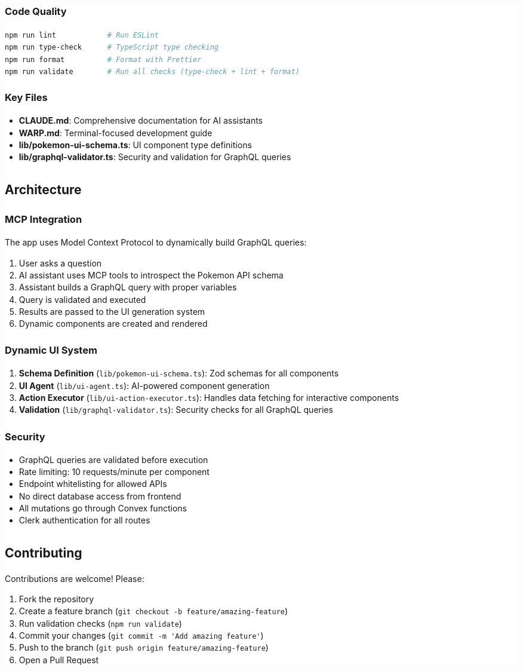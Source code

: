 ### Code Quality

```bash
npm run lint            # Run ESLint
npm run type-check      # TypeScript type checking
npm run format          # Format with Prettier
npm run validate        # Run all checks (type-check + lint + format)
```

### Key Files

- **CLAUDE.md**: Comprehensive documentation for AI assistants
- **WARP.md**: Terminal-focused development guide
- **lib/pokemon-ui-schema.ts**: UI component type definitions
- **lib/graphql-validator.ts**: Security and validation for GraphQL queries

## Architecture

### MCP Integration

The app uses Model Context Protocol to dynamically build GraphQL queries:

1. User asks a question
2. AI assistant uses MCP tools to introspect the Pokemon API schema
3. Assistant builds a GraphQL query with proper variables
4. Query is validated and executed
5. Results are passed to the UI generation system
6. Dynamic components are created and rendered

### Dynamic UI System

1. **Schema Definition** (`lib/pokemon-ui-schema.ts`): Zod schemas for all components
2. **UI Agent** (`lib/ui-agent.ts`): AI-powered component generation
3. **Action Executor** (`lib/ui-action-executor.ts`): Handles data fetching for interactive components
4. **Validation** (`lib/graphql-validator.ts`): Security checks for all GraphQL queries

### Security

- GraphQL queries are validated before execution
- Rate limiting: 10 requests/minute per component
- Endpoint whitelisting for allowed APIs
- No direct database access from frontend
- All mutations go through Convex functions
- Clerk authentication for all routes

## Contributing

Contributions are welcome! Please:

1. Fork the repository
2. Create a feature branch (`git checkout -b feature/amazing-feature`)
3. Run validation checks (`npm run validate`)
4. Commit your changes (`git commit -m 'Add amazing feature'`)
5. Push to the branch (`git push origin feature/amazing-feature`)
6. Open a Pull Request
